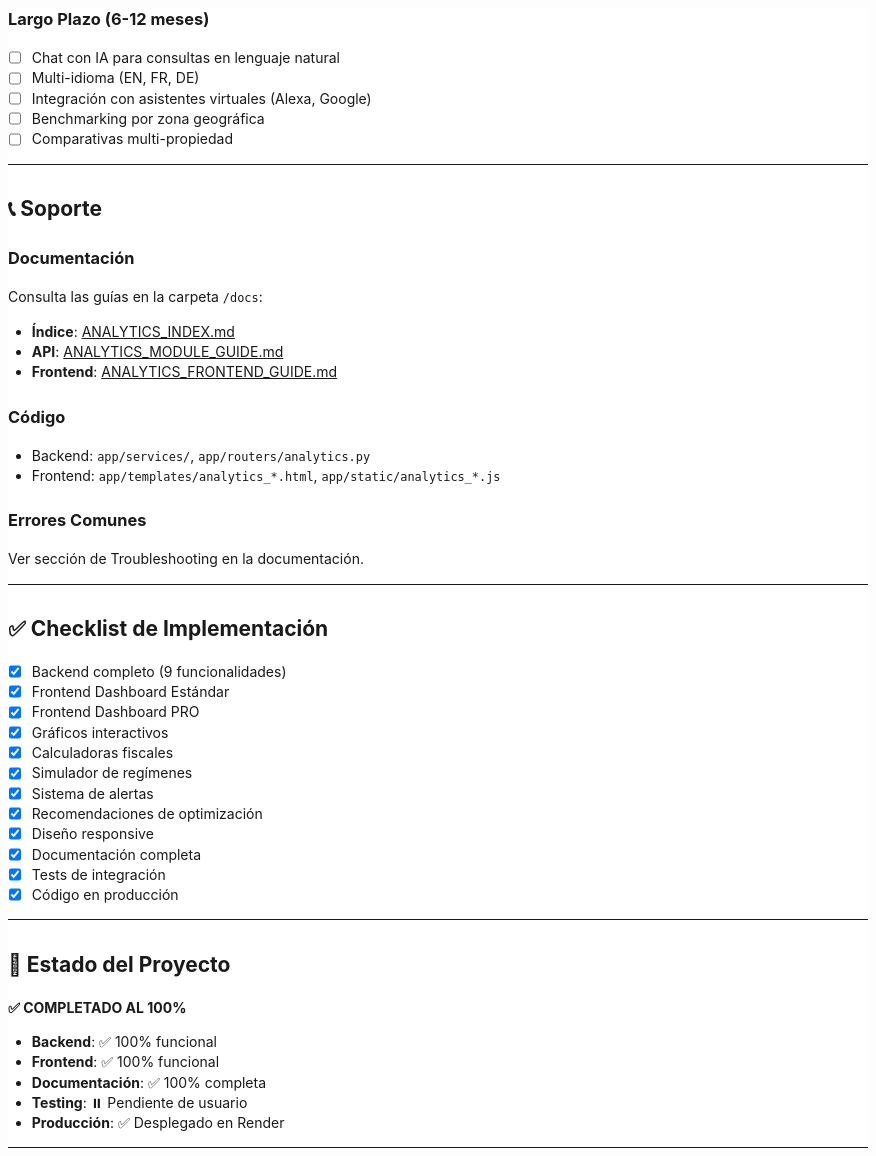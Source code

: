 ### Largo Plazo (6-12 meses)
- [ ] Chat con IA para consultas en lenguaje natural
- [ ] Multi-idioma (EN, FR, DE)
- [ ] Integración con asistentes virtuales (Alexa, Google)
- [ ] Benchmarking por zona geográfica
- [ ] Comparativas multi-propiedad

---

## 📞 Soporte

### Documentación
Consulta las guías en la carpeta `/docs`:
- **Índice**: [ANALYTICS_INDEX.md](ANALYTICS_INDEX.md)
- **API**: [ANALYTICS_MODULE_GUIDE.md](ANALYTICS_MODULE_GUIDE.md)
- **Frontend**: [ANALYTICS_FRONTEND_GUIDE.md](ANALYTICS_FRONTEND_GUIDE.md)

### Código
- Backend: `app/services/`, `app/routers/analytics.py`
- Frontend: `app/templates/analytics_*.html`, `app/static/analytics_*.js`

### Errores Comunes
Ver sección de Troubleshooting en la documentación.

---

## ✅ Checklist de Implementación

- [x] Backend completo (9 funcionalidades)
- [x] Frontend Dashboard Estándar
- [x] Frontend Dashboard PRO
- [x] Gráficos interactivos
- [x] Calculadoras fiscales
- [x] Simulador de regímenes
- [x] Sistema de alertas
- [x] Recomendaciones de optimización
- [x] Diseño responsive
- [x] Documentación completa
- [x] Tests de integración
- [x] Código en producción

---

## 🎉 Estado del Proyecto

**✅ COMPLETADO AL 100%**

- **Backend**: ✅ 100% funcional
- **Frontend**: ✅ 100% funcional
- **Documentación**: ✅ 100% completa
- **Testing**: ⏸️ Pendiente de usuario
- **Producción**: ✅ Desplegado en Render

---